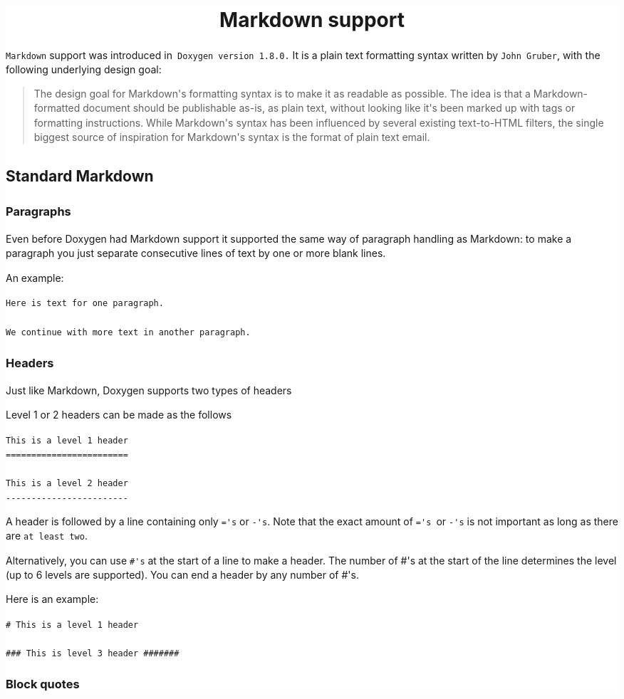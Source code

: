 <div align="center"><h1>Markdown support</h1></div>

`Markdown` support was introduced in` Doxygen version 1.8.0.` It is a plain text formatting syntax written by `John Gruber`, with the following underlying design goal:

> The design goal for Markdown's formatting syntax is to make it as readable as possible. The idea is that a Markdown-formatted document should be publishable as-is, as plain text, without looking like it's been marked up with tags or formatting instructions. While Markdown's syntax has been influenced by several existing text-to-HTML filters, the single biggest source of inspiration for Markdown's syntax is the format of plain text email.

## Standard Markdown

### Paragraphs
Even before Doxygen had Markdown support it supported the same way of paragraph handling as Markdown: to make a paragraph you just separate consecutive lines of text by one or more blank lines.

An example:

```
Here is text for one paragraph.

We continue with more text in another paragraph.

```
### Headers

Just like Markdown, Doxygen supports two types of headers

Level 1 or 2 headers can be made as the follows

```
This is a level 1 header
========================

This is a level 2 header
------------------------
```
A header is followed by a line containing only `='s` or `-'s`. Note that the exact amount of `='s `or `-'s` is not important as long as there are `at least two`.

Alternatively, you can use `#'s` at the start of a line to make a header. The number of #'s at the start of the line determines the level (up to 6 levels are supported). You can end a header by any number of #'s.

Here is an example:

````
# This is a level 1 header

### This is level 3 header #######

````
### Block quotes
